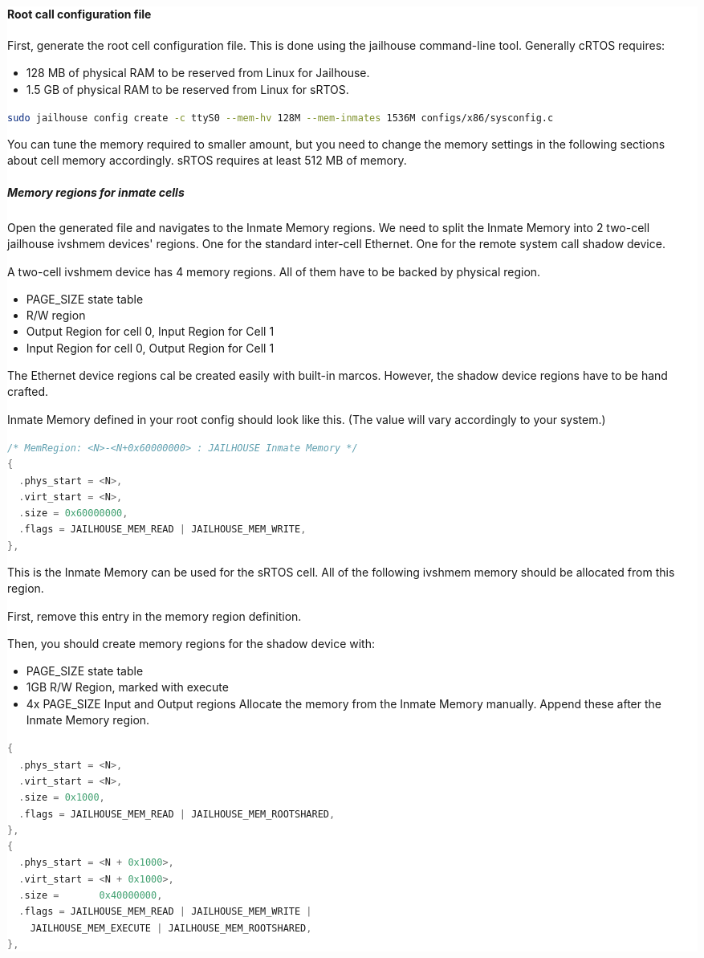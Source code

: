 #### Root call configuration file
First, generate the root cell configuration file.
This is done using the jailhouse command-line tool.
Generally cRTOS requires:
 * 128 MB of physical RAM to be reserved from Linux for Jailhouse.
 * 1.5 GB of physical RAM to be reserved from Linux for sRTOS.

```sh
sudo jailhouse config create -c ttyS0 --mem-hv 128M --mem-inmates 1536M configs/x86/sysconfig.c
```

You can tune the memory required to smaller amount,
but you need to change the memory settings in the following sections about cell memory accordingly.
sRTOS requires at least 512 MB of memory.

##### Memory regions for inmate cells

Open the generated file and navigates to the Inmate Memory regions.
We need to split the Inmate Memory into 2 two-cell jailhouse ivshmem devices' regions.
One for the standard inter-cell Ethernet.
One for the remote system call shadow device.

A two-cell ivshmem device has 4 memory regions. All of them have to be backed by physical region.
 * PAGE_SIZE state table
 * R/W region
 * Output Region for cell 0, Input Region for Cell 1
 * Input Region for cell 0, Output Region for Cell 1

The Ethernet device regions cal be created easily with built-in marcos.
However, the shadow device regions have to be hand crafted.

Inmate Memory defined in your root config should look like this.
(The value will vary accordingly to your system.)
```c
/* MemRegion: <N>-<N+0x60000000> : JAILHOUSE Inmate Memory */
{
  .phys_start = <N>,
  .virt_start = <N>,
  .size = 0x60000000,
  .flags = JAILHOUSE_MEM_READ | JAILHOUSE_MEM_WRITE,
},
```
This is the Inmate Memory can be used for the sRTOS cell.
All of the following ivshmem memory should be allocated from this region.

First, remove this entry in the memory region definition.

Then, you should create memory regions for the shadow device with:
 * PAGE_SIZE state table
 * 1GB R/W Region, marked with execute
 * 4x PAGE_SIZE Input and Output regions
Allocate the memory from the Inmate Memory manually.
Append these after the Inmate Memory region.

```c
{
  .phys_start = <N>,
  .virt_start = <N>,
  .size = 0x1000,
  .flags = JAILHOUSE_MEM_READ | JAILHOUSE_MEM_ROOTSHARED,
},
{
  .phys_start = <N + 0x1000>,
  .virt_start = <N + 0x1000>,
  .size =       0x40000000,
  .flags = JAILHOUSE_MEM_READ | JAILHOUSE_MEM_WRITE |
    JAILHOUSE_MEM_EXECUTE | JAILHOUSE_MEM_ROOTSHARED,
},
```
